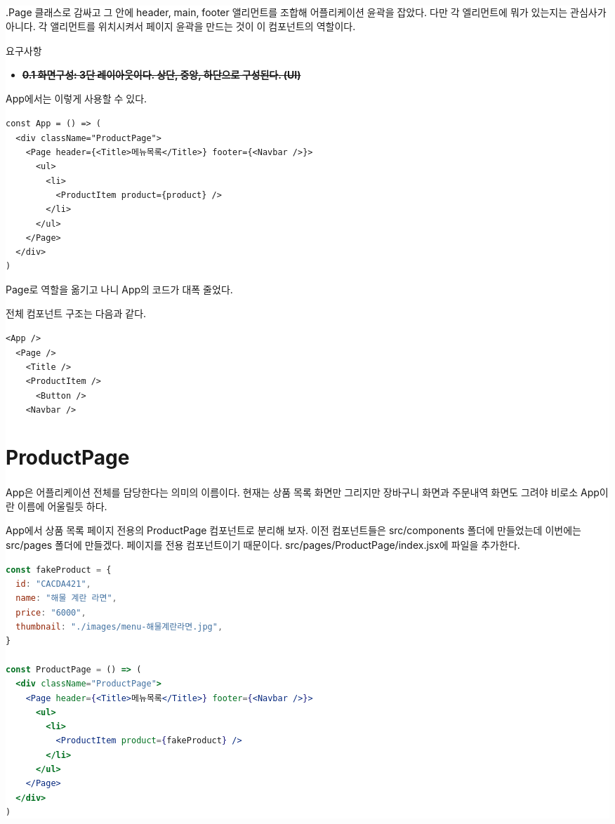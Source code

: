 .Page 클래스로 감싸고 그 안에 header, main, footer 앨리먼트를 조합해 어플리케이션 윤곽을 잡았다. 다만 각 엘리먼트에 뭐가 있는지는 관심사가 아니다. 각 앨리먼트를 위치시켜서 페이지 윤곽을 만드는 것이 이 컴포넌트의 역할이다.

요구사항

- **~~0.1 화면구성: 3단 레이아웃이다. 상단, 중앙, 하단으로 구성된다. (UI)~~**

App에서는 이렇게 사용할 수 있다.

```jsx{3,9}
const App = () => (
  <div className="ProductPage">
    <Page header={<Title>메뉴목록</Title>} footer={<Navbar />}>
      <ul>
        <li>
          <ProductItem product={product} />
        </li>
      </ul>
    </Page>
  </div>
)
```

Page로 역할을 옮기고 나니 App의 코드가 대폭 줄었다.

전체 컴포넌트 구조는 다음과 같다.

```jsx{2}
<App />
  <Page />
    <Title />
    <ProductItem />
      <Button />
    <Navbar />
```

# ProductPage

App은 어플리케이션 전체를 담당한다는 의미의 이름이다. 현재는 상품 목록 화면만 그리지만 장바구니 화면과 주문내역 화면도 그려야 비로소 App이란 이름에 어울릴듯 하다.

App에서 상품 목록 페이지 전용의 ProductPage 컴포넌트로 분리해 보자. 이전 컴포넌트들은 src/components 폴더에 만들었는데 이번에는 src/pages 폴더에 만들겠다. 페이지를 전용 컴포넌트이기 때문이다. src/pages/ProductPage/index.jsx에 파일을 추가한다.

```jsx
const fakeProduct = {
  id: "CACDA421",
  name: "해물 계란 라면",
  price: "6000",
  thumbnail: "./images/menu-해물계란라면.jpg",
}

const ProductPage = () => (
  <div className="ProductPage">
    <Page header={<Title>메뉴목록</Title>} footer={<Navbar />}>
      <ul>
        <li>
          <ProductItem product={fakeProduct} />
        </li>
      </ul>
    </Page>
  </div>
)
```
